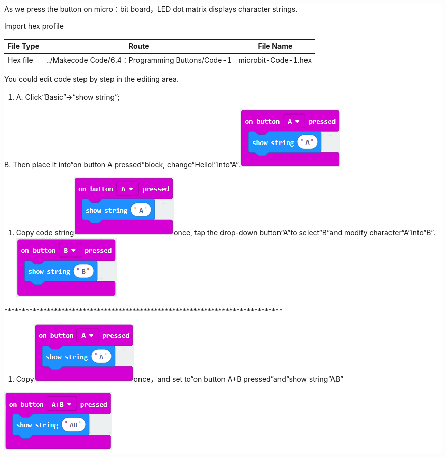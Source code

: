 As we press the button on micro：bit board，LED dot matrix displays character
strings.

Import hex profile

| File Type | Route                                            | File Name           |
|-----------|--------------------------------------------------|---------------------|
| Hex file  | ../Makecode Code/6.4：Programming Buttons/Code-1 | microbit-Code-1.hex |

You could edit code step by step in the editing area.

1.  A. Click“Basic”→“show string”;

B. Then place it into“on button A pressed”block,
change“Hello!”into“A”.![](media/aebeefcca33e544db91944881f0a9a68.png)

1.  Copy code string![](media/aebeefcca33e544db91944881f0a9a68.png)once, tap the
    drop-down button“A”to select“B”and modify
    character“A”into“B”.![](media/6c6bcb6bbeaf8ed55b985e44fc734d61.png)

\*\*\*\*\*\*\*\*\*\*\*\*\*\*\*\*\*\*\*\*\*\*\*\*\*\*\*\*\*\*\*\*\*\*\*\*\*\*\*\*\*\*\*\*\*\*\*\*\*\*\*\*\*\*\*\*\*\*\*\*\*\*\*\*\*\*\*\*\*\*\*\*\*\*\*\*\*\*

1.  Copy![](media/aebeefcca33e544db91944881f0a9a68.png)once，and set to“on
    button A+B pressed”and“show string“AB”

![](media/3e8bde170db9e02e9cee36b3ede184b7.png)
